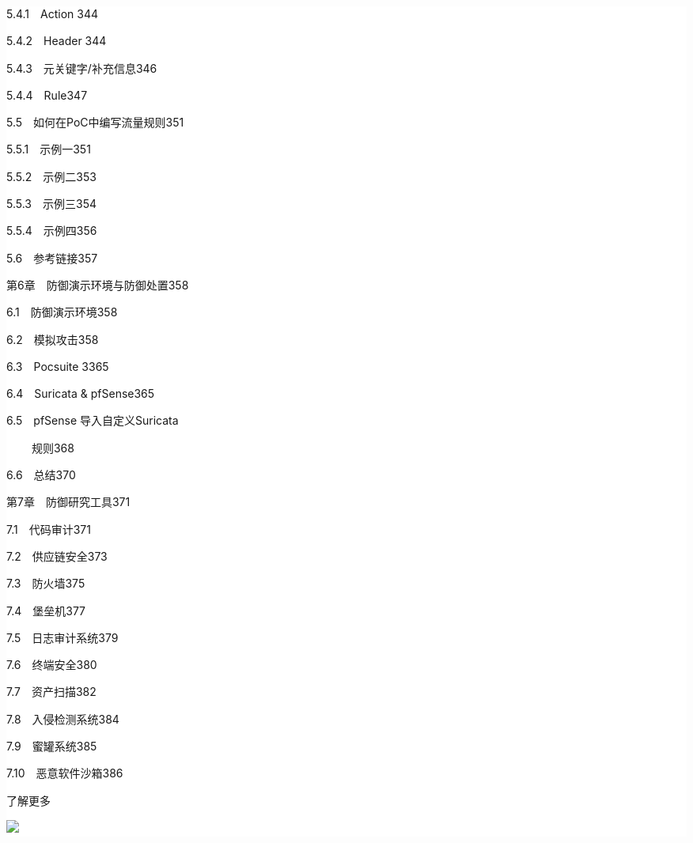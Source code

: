 5.4.1　Action 344  
  
5.4.2　Header 344  
  
5.4.3　元关键字/补充信息346  
  
5.4.4　Rule347  
  
5.5　如何在PoC中编写流量规则351  
  
5.5.1　示例一351  
  
5.5.2　示例二353  
  
5.5.3　示例三354  
  
5.5.4　示例四356  
  
5.6　参考链接357  
  
第6章　防御演示环境与防御处置358  
  
6.1　防御演示环境358  
  
6.2　模拟攻击358  
  
6.3　Pocsuite 3365  
  
6.4　Suricata & pfSense365  
  
6.5　pfSense 导入自定义Suricata  
  
　 　规则368  
  
6.6　总结370  
  
第7章　防御研究工具371  
  
7.1　代码审计371  
  
7.2　供应链安全373  
  
7.3　防火墙375  
  
7.4　堡垒机377  
  
7.5　日志审计系统379  
  
7.6　终端安全380  
  
7.7　资产扫描382  
  
7.8　入侵检测系统384  
  
7.9　蜜罐系统385  
  
7.10　恶意软件沙箱386  
  
  
了解更多  
  
  
  
![](https://mmbiz.qpic.cn/sz_mmbiz_jpg/CwicwFUdzg1Z2IPKvDsBqyxlLF4icB2Kd5DdYMjanPyK5HcDV3dssujq9rbvZRacHcB4M4c7nxNw7Cm5z6IXNRZA/640?wx_fmt=other&from=appmsg&tp=webp&wxfrom=5&wx_lazy=1&wx_co=1 "")  
  
  
